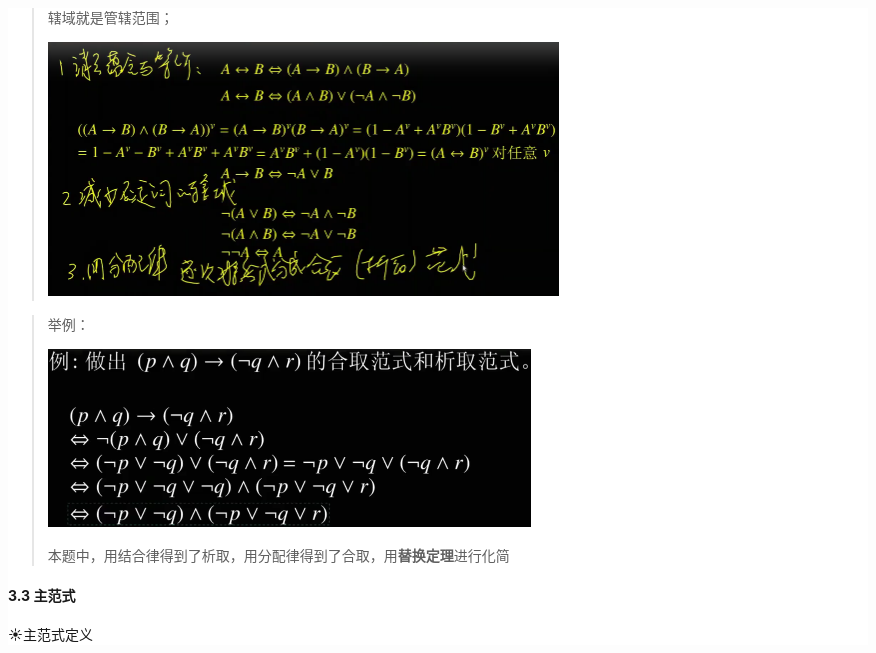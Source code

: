 > 辖域就是管辖范围；
>
> <img src="pics/image-20220506094050972.png" alt="image-20220506094050972" style="zoom:50%;" />

> 举例：
>
> <img src="pics/image-20220506094614017.png" alt="image-20220506094614017" style="zoom:50%;" />
>
> 本题中，用结合律得到了析取，用分配律得到了合取，用**替换定理**进行化简

#### 3.3 主范式

:sunny:主范式定义
